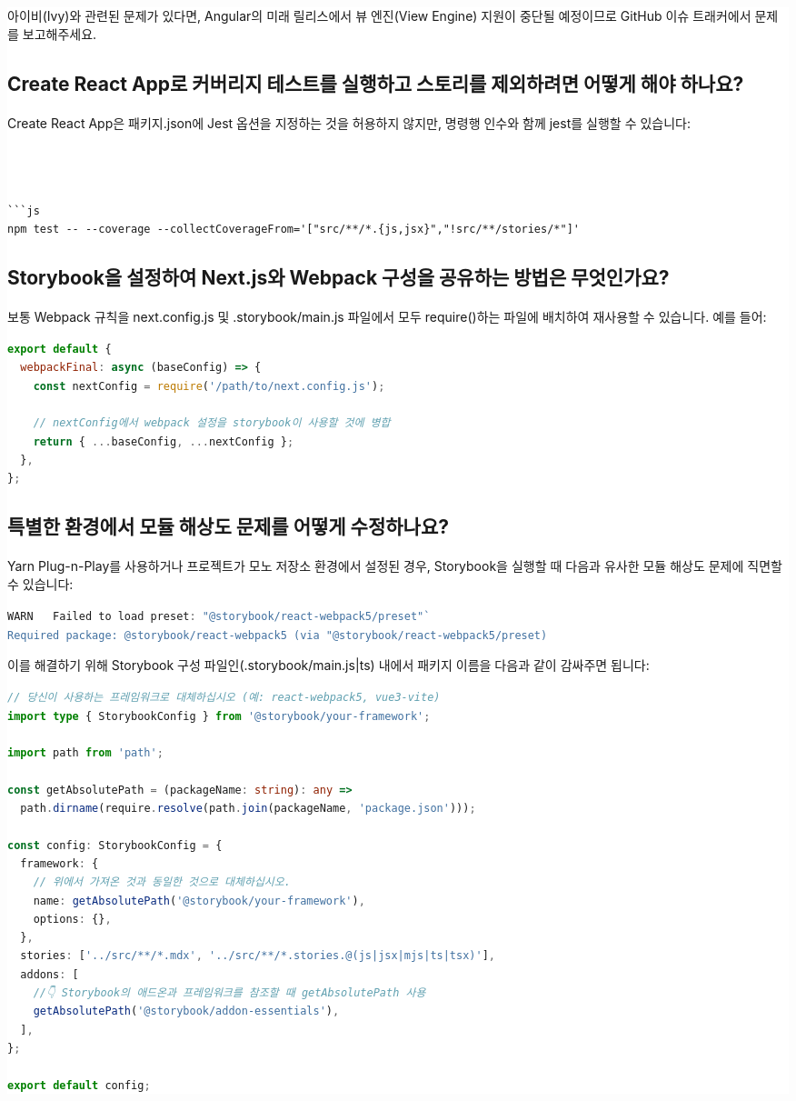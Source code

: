 아이비(Ivy)와 관련된 문제가 있다면, Angular의 미래 릴리스에서 뷰 엔진(View Engine) 지원이 중단될 예정이므로 GitHub 이슈 트래커에서 문제를 보고해주세요.

## Create React App로 커버리지 테스트를 실행하고 스토리를 제외하려면 어떻게 해야 하나요?

Create React App은 패키지.json에 Jest 옵션을 지정하는 것을 허용하지 않지만, 명령행 인수와 함께 jest를 실행할 수 있습니다:
```



```js
npm test -- --coverage --collectCoverageFrom='["src/**/*.{js,jsx}","!src/**/stories/*"]'
```

## Storybook을 설정하여 Next.js와 Webpack 구성을 공유하는 방법은 무엇인가요?

보통 Webpack 규칙을 next.config.js 및 .storybook/main.js 파일에서 모두 require()하는 파일에 배치하여 재사용할 수 있습니다. 예를 들어:

```js
export default {
  webpackFinal: async (baseConfig) => {
    const nextConfig = require('/path/to/next.config.js');

    // nextConfig에서 webpack 설정을 storybook이 사용할 것에 병합
    return { ...baseConfig, ...nextConfig };
  },
};
```



## 특별한 환경에서 모듈 해상도 문제를 어떻게 수정하나요?

Yarn Plug-n-Play를 사용하거나 프로젝트가 모노 저장소 환경에서 설정된 경우, Storybook을 실행할 때 다음과 유사한 모듈 해상도 문제에 직면할 수 있습니다:

```js
WARN   Failed to load preset: "@storybook/react-webpack5/preset"`
Required package: @storybook/react-webpack5 (via "@storybook/react-webpack5/preset)
```

이를 해결하기 위해 Storybook 구성 파일인(.storybook/main.js|ts) 내에서 패키지 이름을 다음과 같이 감싸주면 됩니다:



```typescript
// 당신이 사용하는 프레임워크로 대체하십시오 (예: react-webpack5, vue3-vite)
import type { StorybookConfig } from '@storybook/your-framework';

import path from 'path';

const getAbsolutePath = (packageName: string): any =>
  path.dirname(require.resolve(path.join(packageName, 'package.json')));

const config: StorybookConfig = {
  framework: {
    // 위에서 가져온 것과 동일한 것으로 대체하십시오.
    name: getAbsolutePath('@storybook/your-framework'),
    options: {},
  },
  stories: ['../src/**/*.mdx', '../src/**/*.stories.@(js|jsx|mjs|ts|tsx)'],
  addons: [
    //👇 Storybook의 애드온과 프레임워크를 참조할 때 getAbsolutePath 사용
    getAbsolutePath('@storybook/addon-essentials'),
  ],
};

export default config;
```
